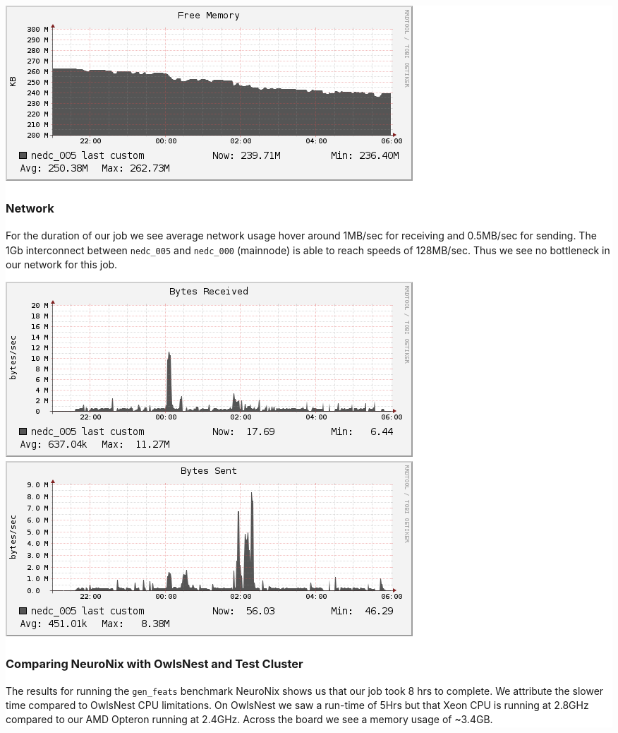 ![Memory Free (NeuroNix)](/img/_posts/hpc_batch_processing/neuronix_memfree.png)

### Network
For the duration of our job we see average network usage hover around 
1MB/sec for receiving and 0.5MB/sec for sending. The 1Gb interconnect 
between `nedc_005` and `nedc_000` (mainnode) is able to reach speeds of 
128MB/sec. Thus we see no bottleneck in our network for this job. 

![Network Rx (NeuroNix)](/img/_posts/hpc_batch_processing/neuronix_networkrx.png)
![Network Tx (NeuroNix)](/img/_posts/hpc_batch_processing/neuronix_networktx.png)

### Comparing NeuroNix with OwlsNest and Test Cluster
The results for running the `gen_feats` benchmark NeuroNix shows us that 
our job took 8 hrs to complete. We attribute the slower time compared to 
OwlsNest CPU limitations. On OwlsNest we saw a run-time of 5Hrs but that 
Xeon CPU is running at 2.8GHz compared to our AMD Opteron running at 
2.4GHz. Across the board we see a memory usage of ~3.4GB. 

